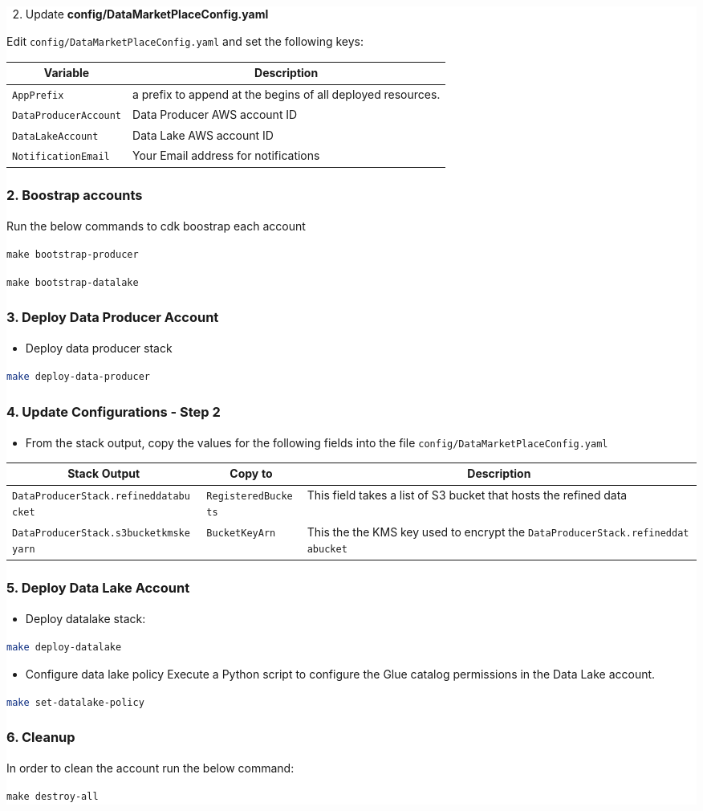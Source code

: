 2. Update **config/DataMarketPlaceConfig.yaml**

Edit `config/DataMarketPlaceConfig.yaml` and set the following keys:

| Variable              | Description                                                 |
|-----------------------|-------------------------------------------------------------|
| `AppPrefix`           | a prefix to append at the begins of all deployed resources. |
| `DataProducerAccount` | Data Producer AWS account ID                                |
| `DataLakeAccount`     | Data Lake AWS account ID                                    |
 | `NotificationEmail`   | Your Email address for notifications                        |   
### 2. Boostrap accounts
Run the below commands to cdk boostrap each account
```shell
make bootstrap-producer 
```
```shell
make bootstrap-datalake
```
### 3. Deploy Data Producer Account
* Deploy data producer stack
```sh
make deploy-data-producer
```

### 4. Update Configurations - Step 2
* From the stack output, copy the values for the following fields into the file `config/DataMarketPlaceConfig.yaml`

| Stack Output                          | Copy to             | Description                                                                    |
|---------------------------------------|---------------------|--------------------------------------------------------------------------------|
| `DataProducerStack.refineddatabucket` | `RegisteredBuckets` | This field takes a list of S3 bucket that hosts the refined data               |
| `DataProducerStack.s3bucketkmskeyarn` | `BucketKeyArn`      | This the the KMS key used to encrypt the `DataProducerStack.refineddatabucket` |

### 5.  Deploy Data Lake Account

* Deploy datalake stack:
```sh
make deploy-datalake
```

* Configure data lake policy
Execute a Python script to configure the Glue catalog permissions in the Data Lake account.
```sh
make set-datalake-policy
```
### 6. Cleanup
In order to clean the account run the below command:

```shell
make destroy-all
```
